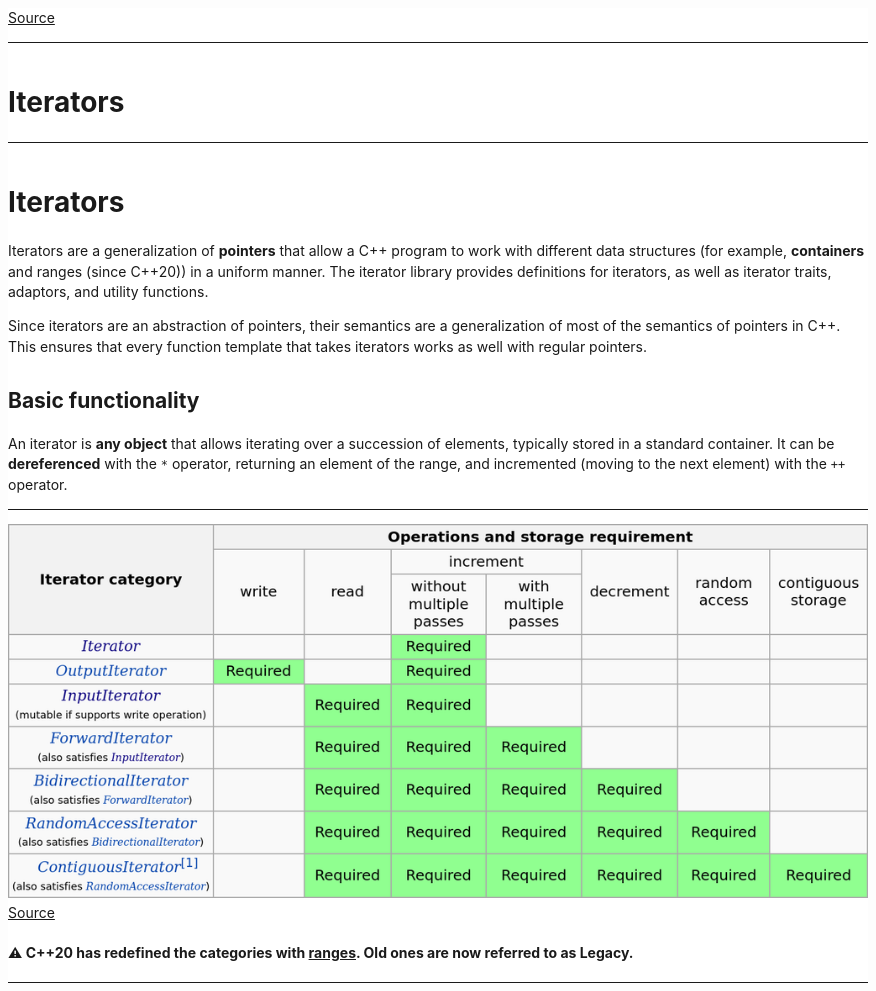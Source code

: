 [Source](https://hackingcpp.com/cpp/cheat_sheets.html)

---



# Iterators

---

# Iterators

Iterators are a generalization of **pointers** that allow a C++ program to work with different data structures (for example, **containers** and ranges (since C++20)) in a uniform manner. The iterator library provides definitions for iterators, as well as iterator traits, adaptors, and utility functions.

Since iterators are an abstraction of pointers, their semantics are a generalization of most of the semantics of pointers in C++. This ensures that every function template that takes iterators works as well with regular pointers. 

## Basic functionality

An iterator is **any object** that allows iterating over a succession of elements, typically stored in a standard container. It can be **dereferenced** with the `*` operator, returning an element of the range, and incremented (moving to the next element) with the `++` operator.

---

![w:1200px](images/iterators.png)
[Source](https://en.cppreference.com/w/cpp/iterator)

#### :warning: C++20 has redefined the categories with [ranges](https://en.cppreference.com/w/cpp/ranges). Old ones are now referred to as Legacy.

---